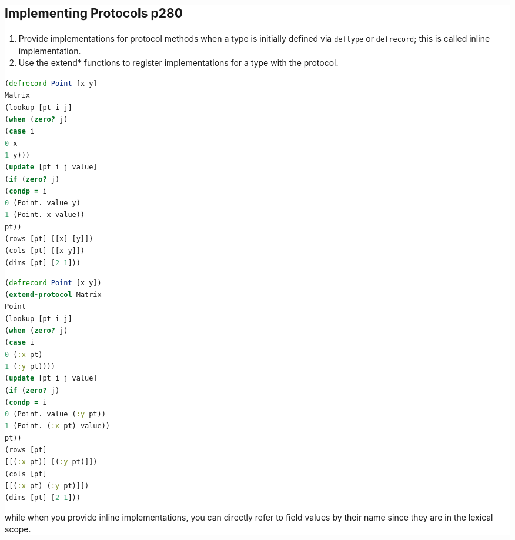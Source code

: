 




## Implementing Protocols p280

1. Provide implementations for protocol methods when a type is initially defined via `deftype` or `defrecord`; this is called inline implementation.
2. Use the extend* functions to register implementations for a type with the protocol.

```clojure
(defrecord Point [x y]
Matrix
(lookup [pt i j]
(when (zero? j)
(case i
0 x
1 y)))
(update [pt i j value]
(if (zero? j)
(condp = i
0 (Point. value y)
1 (Point. x value))
pt))
(rows [pt] [[x] [y]])
(cols [pt] [[x y]])
(dims [pt] [2 1]))
```

```clojure
(defrecord Point [x y])
(extend-protocol Matrix
Point
(lookup [pt i j]
(when (zero? j)
(case i
0 (:x pt)
1 (:y pt))))
(update [pt i j value]
(if (zero? j)
(condp = i
0 (Point. value (:y pt))
1 (Point. (:x pt) value))
pt))
(rows [pt]
[[(:x pt)] [(:y pt)]])
(cols [pt]
[[(:x pt) (:y pt)]])
(dims [pt] [2 1]))
```

while when you provide inline implementations, you can directly refer to field values by their name since they are in the lexical scope.
